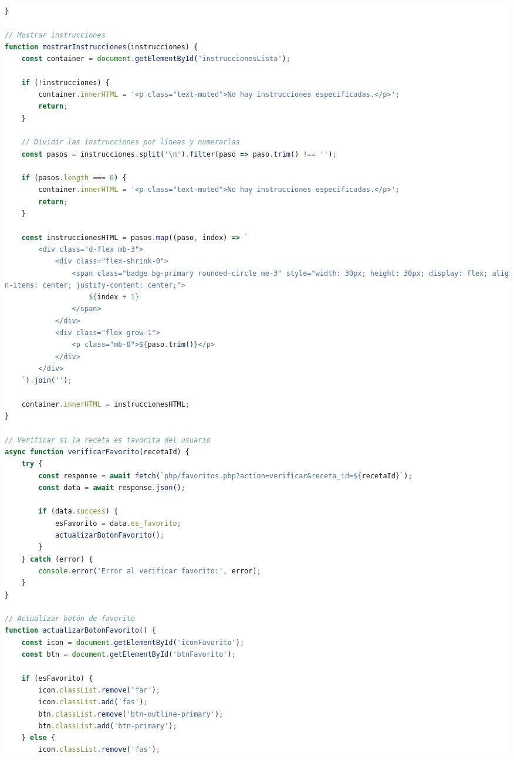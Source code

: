 ```javascript
}

// Mostrar instrucciones
function mostrarInstrucciones(instrucciones) {
    const container = document.getElementById('instruccionesLista');
    
    if (!instrucciones) {
        container.innerHTML = '<p class="text-muted">No hay instrucciones especificadas.</p>';
        return;
    }
    
    // Dividir las instrucciones por líneas y numerarlas
    const pasos = instrucciones.split('\n').filter(paso => paso.trim() !== '');
    
    if (pasos.length === 0) {
        container.innerHTML = '<p class="text-muted">No hay instrucciones especificadas.</p>';
        return;
    }
    
    const instruccionesHTML = pasos.map((paso, index) => `
        <div class="d-flex mb-3">
            <div class="flex-shrink-0">
                <span class="badge bg-primary rounded-circle me-3" style="width: 30px; height: 30px; display: flex; align-items: center; justify-content: center;">
                    ${index + 1}
                </span>
            </div>
            <div class="flex-grow-1">
                <p class="mb-0">${paso.trim()}</p>
            </div>
        </div>
    `).join('');
    
    container.innerHTML = instruccionesHTML;
}

// Verificar si la receta es favorita del usuario
async function verificarFavorito(recetaId) {
    try {
        const response = await fetch(`php/favoritos.php?action=verificar&receta_id=${recetaId}`);
        const data = await response.json();
        
        if (data.success) {
            esFavorito = data.es_favorito;
            actualizarBotonFavorito();
        }
    } catch (error) {
        console.error('Error al verificar favorito:', error);
    }
}

// Actualizar botón de favorito
function actualizarBotonFavorito() {
    const icon = document.getElementById('iconFavorito');
    const btn = document.getElementById('btnFavorito');
    
    if (esFavorito) {
        icon.classList.remove('far');
        icon.classList.add('fas');
        btn.classList.remove('btn-outline-primary');
        btn.classList.add('btn-primary');
    } else {
        icon.classList.remove('fas');
```